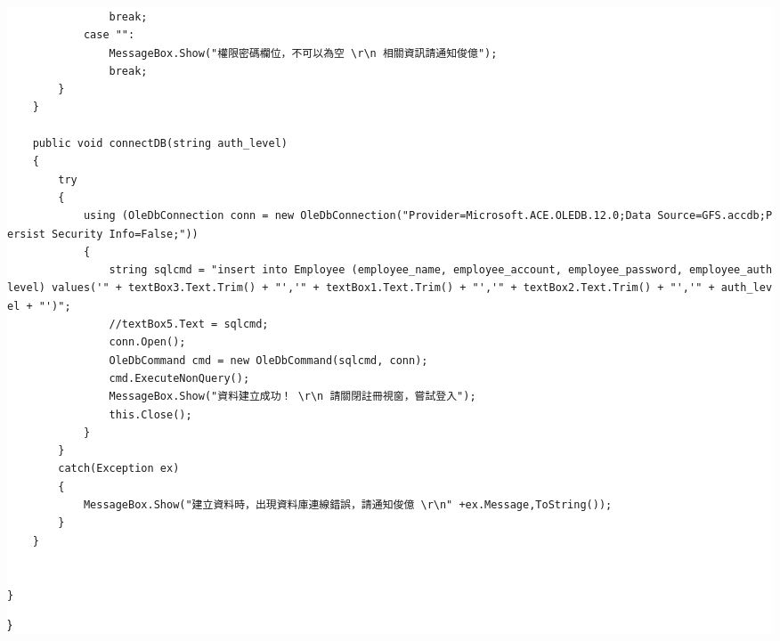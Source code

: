                     break;
                case "":
                    MessageBox.Show("權限密碼欄位，不可以為空 \r\n 相關資訊請通知俊億");
                    break;
            }
        }

        public void connectDB(string auth_level)
        {
            try
            {
                using (OleDbConnection conn = new OleDbConnection("Provider=Microsoft.ACE.OLEDB.12.0;Data Source=GFS.accdb;Persist Security Info=False;"))
                {
                    string sqlcmd = "insert into Employee (employee_name, employee_account, employee_password, employee_authlevel) values('" + textBox3.Text.Trim() + "','" + textBox1.Text.Trim() + "','" + textBox2.Text.Trim() + "','" + auth_level + "')";
                    //textBox5.Text = sqlcmd;
                    conn.Open();
                    OleDbCommand cmd = new OleDbCommand(sqlcmd, conn);
                    cmd.ExecuteNonQuery();
                    MessageBox.Show("資料建立成功！ \r\n 請關閉註冊視窗，嘗試登入");
                    this.Close();
                }
            }
            catch(Exception ex)
            {
                MessageBox.Show("建立資料時，出現資料庫連線錯誤，請通知俊億 \r\n" +ex.Message,ToString());
            }
        }


    }
}
